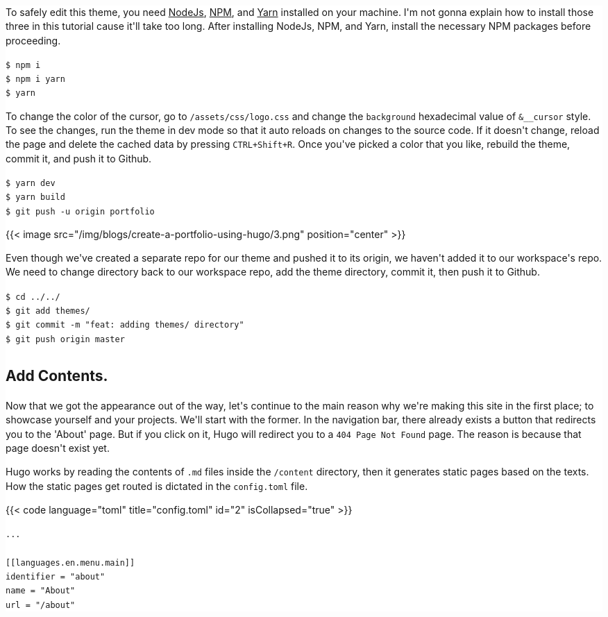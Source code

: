To safely edit this theme, you need [NodeJs](https://nodejs.org/en/), [NPM](https://www.npmjs.com/), and [Yarn](https://yarnpkg.com/) installed on your machine. I'm not gonna explain how to install those three in this tutorial cause it'll take too long. After installing NodeJs, NPM, and Yarn, install the necessary NPM packages before proceeding.

```shell
$ npm i
$ npm i yarn
$ yarn
```

To change the color of the cursor, go to `/assets/css/logo.css` and change the `background` hexadecimal value of `&__cursor` style. To see the changes, run the theme in dev mode so that it auto reloads on changes to the source code. If it doesn't change, reload the page and delete the cached data by pressing `CTRL+Shift+R`. Once you've picked a color that you like, rebuild the theme, commit it, and push it to Github.

```shell
$ yarn dev
$ yarn build
$ git push -u origin portfolio
```

{{< image src="/img/blogs/create-a-portfolio-using-hugo/3.png" position="center" >}}

Even though we've created a separate repo for our theme and pushed it to its origin, we haven't added it to our workspace's repo. We need to change directory back to our workspace repo, add the theme directory, commit it, then push it to Github.

```shell
$ cd ../../
$ git add themes/
$ git commit -m "feat: adding themes/ directory"
$ git push origin master
```

## Add Contents.

Now that we got the appearance out of the way, let's continue to the main reason why we're making this site in the first place; to showcase yourself and your projects. We'll start with the former. In the navigation bar, there already exists a button that redirects you to the 'About' page. But if you click on it, Hugo will redirect you to a `404 Page Not Found` page. The reason is because that page doesn't exist yet.

Hugo works by reading the contents of `.md` files inside the `/content` directory, then it generates static pages based on the texts. How the static pages get routed is dictated in the `config.toml` file.

{{< code language="toml" title="config.toml" id="2" isCollapsed="true" >}}

    ...

    [[languages.en.menu.main]]
    identifier = "about"
    name = "About"
    url = "/about"
